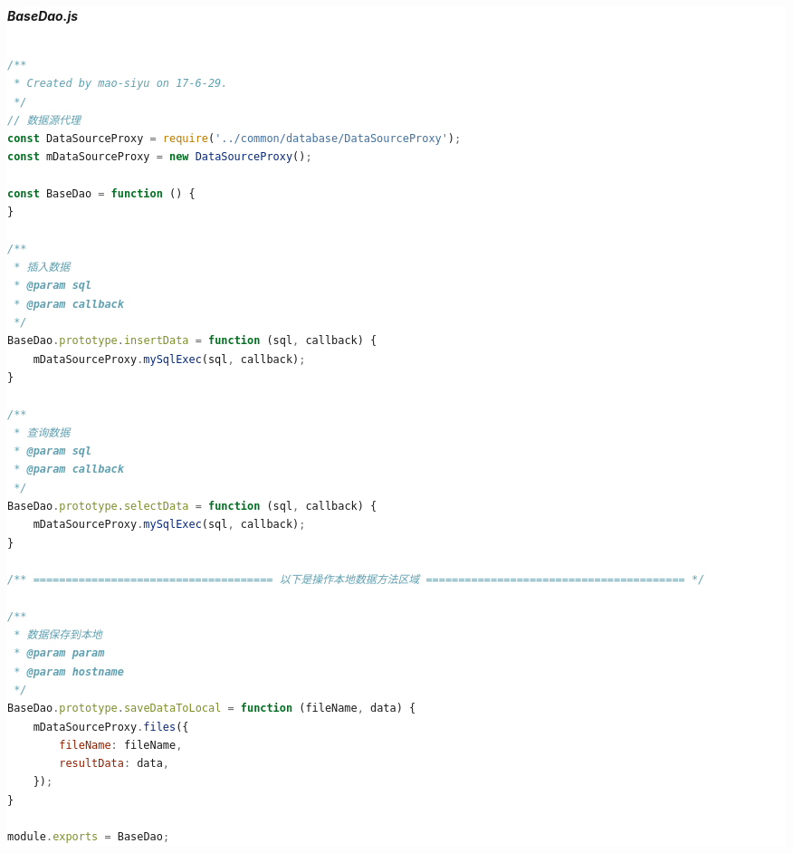 
###### **BaseDao.js**

```javascript
/**
 * Created by mao-siyu on 17-6-29.
 */
// 数据源代理
const DataSourceProxy = require('../common/database/DataSourceProxy');
const mDataSourceProxy = new DataSourceProxy();

const BaseDao = function () {
}

/**
 * 插入数据
 * @param sql
 * @param callback
 */
BaseDao.prototype.insertData = function (sql, callback) {
    mDataSourceProxy.mySqlExec(sql, callback);
}

/**
 * 查询数据
 * @param sql
 * @param callback
 */
BaseDao.prototype.selectData = function (sql, callback) {
    mDataSourceProxy.mySqlExec(sql, callback);
}

/** ===================================== 以下是操作本地数据方法区域 ======================================== */

/**
 * 数据保存到本地
 * @param param
 * @param hostname
 */
BaseDao.prototype.saveDataToLocal = function (fileName, data) {
    mDataSourceProxy.files({
        fileName: fileName,
        resultData: data,
    });
}

module.exports = BaseDao;

```